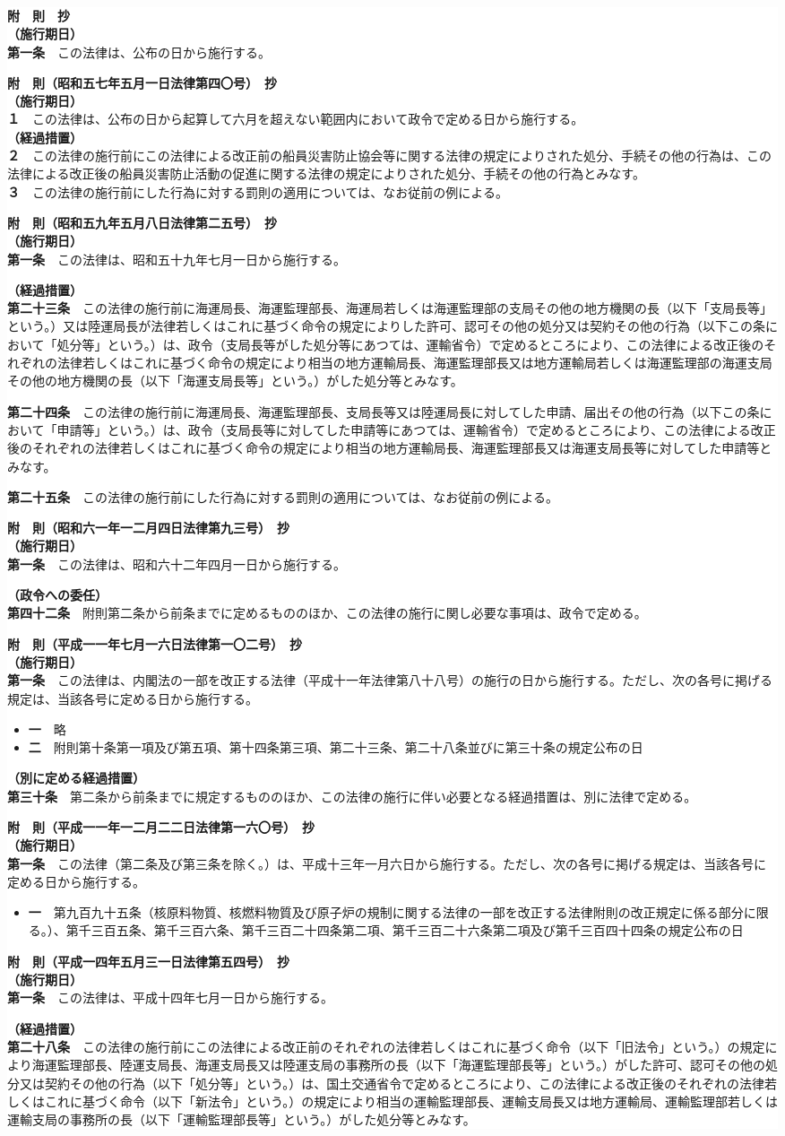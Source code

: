 **附　則　抄**  
**（施行期日）**  
**第一条**　この法律は、公布の日から施行する。  
  
**附　則（昭和五七年五月一日法律第四〇号）　抄**  
**（施行期日）**  
**１**　この法律は、公布の日から起算して六月を超えない範囲内において政令で定める日から施行する。  
**（経過措置）**  
**２**　この法律の施行前にこの法律による改正前の船員災害防止協会等に関する法律の規定によりされた処分、手続その他の行為は、この法律による改正後の船員災害防止活動の促進に関する法律の規定によりされた処分、手続その他の行為とみなす。  
**３**　この法律の施行前にした行為に対する罰則の適用については、なお従前の例による。  
  
**附　則（昭和五九年五月八日法律第二五号）　抄**  
**（施行期日）**  
**第一条**　この法律は、昭和五十九年七月一日から施行する。  
  
**（経過措置）**  
**第二十三条**　この法律の施行前に海運局長、海運監理部長、海運局若しくは海運監理部の支局その他の地方機関の長（以下「支局長等」という。）又は陸運局長が法律若しくはこれに基づく命令の規定によりした許可、認可その他の処分又は契約その他の行為（以下この条において「処分等」という。）は、政令（支局長等がした処分等にあつては、運輸省令）で定めるところにより、この法律による改正後のそれぞれの法律若しくはこれに基づく命令の規定により相当の地方運輸局長、海運監理部長又は地方運輸局若しくは海運監理部の海運支局その他の地方機関の長（以下「海運支局長等」という。）がした処分等とみなす。  
  
**第二十四条**　この法律の施行前に海運局長、海運監理部長、支局長等又は陸運局長に対してした申請、届出その他の行為（以下この条において「申請等」という。）は、政令（支局長等に対してした申請等にあつては、運輸省令）で定めるところにより、この法律による改正後のそれぞれの法律若しくはこれに基づく命令の規定により相当の地方運輸局長、海運監理部長又は海運支局長等に対してした申請等とみなす。  
  
**第二十五条**　この法律の施行前にした行為に対する罰則の適用については、なお従前の例による。  
  
**附　則（昭和六一年一二月四日法律第九三号）　抄**  
**（施行期日）**  
**第一条**　この法律は、昭和六十二年四月一日から施行する。  
  
**（政令への委任）**  
**第四十二条**　附則第二条から前条までに定めるもののほか、この法律の施行に関し必要な事項は、政令で定める。  
  
**附　則（平成一一年七月一六日法律第一〇二号）　抄**  
**（施行期日）**  
**第一条**　この法律は、内閣法の一部を改正する法律（平成十一年法律第八十八号）の施行の日から施行する。ただし、次の各号に掲げる規定は、当該各号に定める日から施行する。  
* **一**　略  
* **二**　附則第十条第一項及び第五項、第十四条第三項、第二十三条、第二十八条並びに第三十条の規定公布の日  
  
**（別に定める経過措置）**  
**第三十条**　第二条から前条までに規定するもののほか、この法律の施行に伴い必要となる経過措置は、別に法律で定める。  
  
**附　則（平成一一年一二月二二日法律第一六〇号）　抄**  
**（施行期日）**  
**第一条**　この法律（第二条及び第三条を除く。）は、平成十三年一月六日から施行する。ただし、次の各号に掲げる規定は、当該各号に定める日から施行する。  
* **一**　第九百九十五条（核原料物質、核燃料物質及び原子炉の規制に関する法律の一部を改正する法律附則の改正規定に係る部分に限る。）、第千三百五条、第千三百六条、第千三百二十四条第二項、第千三百二十六条第二項及び第千三百四十四条の規定公布の日  
  
**附　則（平成一四年五月三一日法律第五四号）　抄**  
**（施行期日）**  
**第一条**　この法律は、平成十四年七月一日から施行する。  
  
**（経過措置）**  
**第二十八条**　この法律の施行前にこの法律による改正前のそれぞれの法律若しくはこれに基づく命令（以下「旧法令」という。）の規定により海運監理部長、陸運支局長、海運支局長又は陸運支局の事務所の長（以下「海運監理部長等」という。）がした許可、認可その他の処分又は契約その他の行為（以下「処分等」という。）は、国土交通省令で定めるところにより、この法律による改正後のそれぞれの法律若しくはこれに基づく命令（以下「新法令」という。）の規定により相当の運輸監理部長、運輸支局長又は地方運輸局、運輸監理部若しくは運輸支局の事務所の長（以下「運輸監理部長等」という。）がした処分等とみなす。  
  